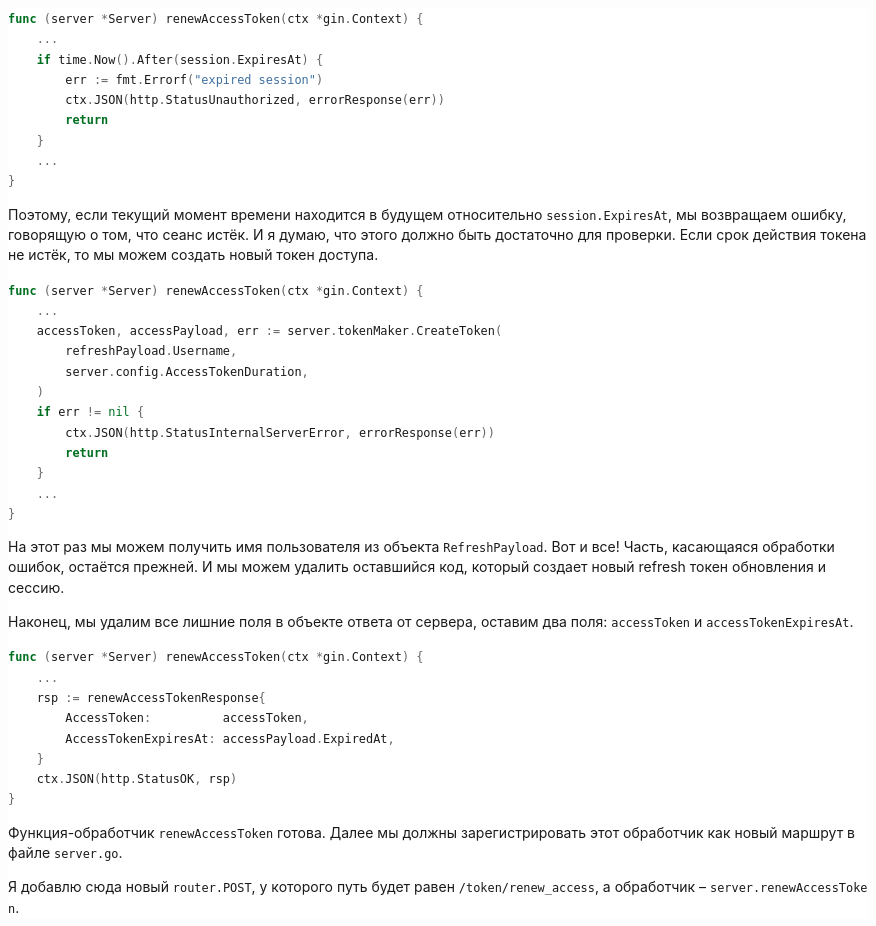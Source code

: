 ```go
func (server *Server) renewAccessToken(ctx *gin.Context) {
	...
	if time.Now().After(session.ExpiresAt) {
        err := fmt.Errorf("expired session")
        ctx.JSON(http.StatusUnauthorized, errorResponse(err))
        return
    }
	...
}
```

Поэтому, если текущий момент времени находится в будущем относительно 
`session.ExpiresAt`, мы возвращаем ошибку, говорящую о том, что сеанс истёк.
И я думаю, что этого должно быть достаточно для проверки. Если срок действия
токена не истёк, то мы можем создать новый токен доступа.

```go
func (server *Server) renewAccessToken(ctx *gin.Context) {
	...
	accessToken, accessPayload, err := server.tokenMaker.CreateToken(
        refreshPayload.Username,
        server.config.AccessTokenDuration,
    )
    if err != nil {
        ctx.JSON(http.StatusInternalServerError, errorResponse(err))
        return
    }
	...
}
```

На этот раз мы можем получить имя пользователя из объекта `RefreshPayload`. 
Вот и все! Часть, касающаяся обработки ошибок, остаётся прежней. И мы можем
удалить оставшийся код, который создает новый refresh токен обновления и 
сессию.

Наконец, мы удалим все лишние поля в объекте ответа от сервера, оставим два
поля: `accessToken` и `accessTokenExpiresAt`.

```go
func (server *Server) renewAccessToken(ctx *gin.Context) {
    ...
	rsp := renewAccessTokenResponse{
        AccessToken:          accessToken,
        AccessTokenExpiresAt: accessPayload.ExpiredAt,
    }
    ctx.JSON(http.StatusOK, rsp)
}
```

Функция-обработчик `renewAccessToken` готова. Далее мы должны 
зарегистрировать этот обработчик как новый маршрут в файле `server.go`.

Я добавлю сюда новый `router.POST`, у которого путь будет равен 
`/token/renew_access`, а обработчик – `server.renewAccessToken`.

